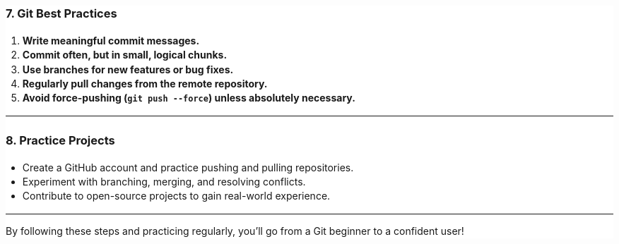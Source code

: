 
### **7. Git Best Practices**
1. **Write meaningful commit messages.**
2. **Commit often, but in small, logical chunks.**
3. **Use branches for new features or bug fixes.**
4. **Regularly pull changes from the remote repository.**
5. **Avoid force-pushing (`git push --force`) unless absolutely necessary.**

---

### **8. Practice Projects**
- Create a GitHub account and practice pushing and pulling repositories.
- Experiment with branching, merging, and resolving conflicts.
- Contribute to open-source projects to gain real-world experience.

---

By following these steps and practicing regularly, you’ll go from a Git beginner to a confident user!
